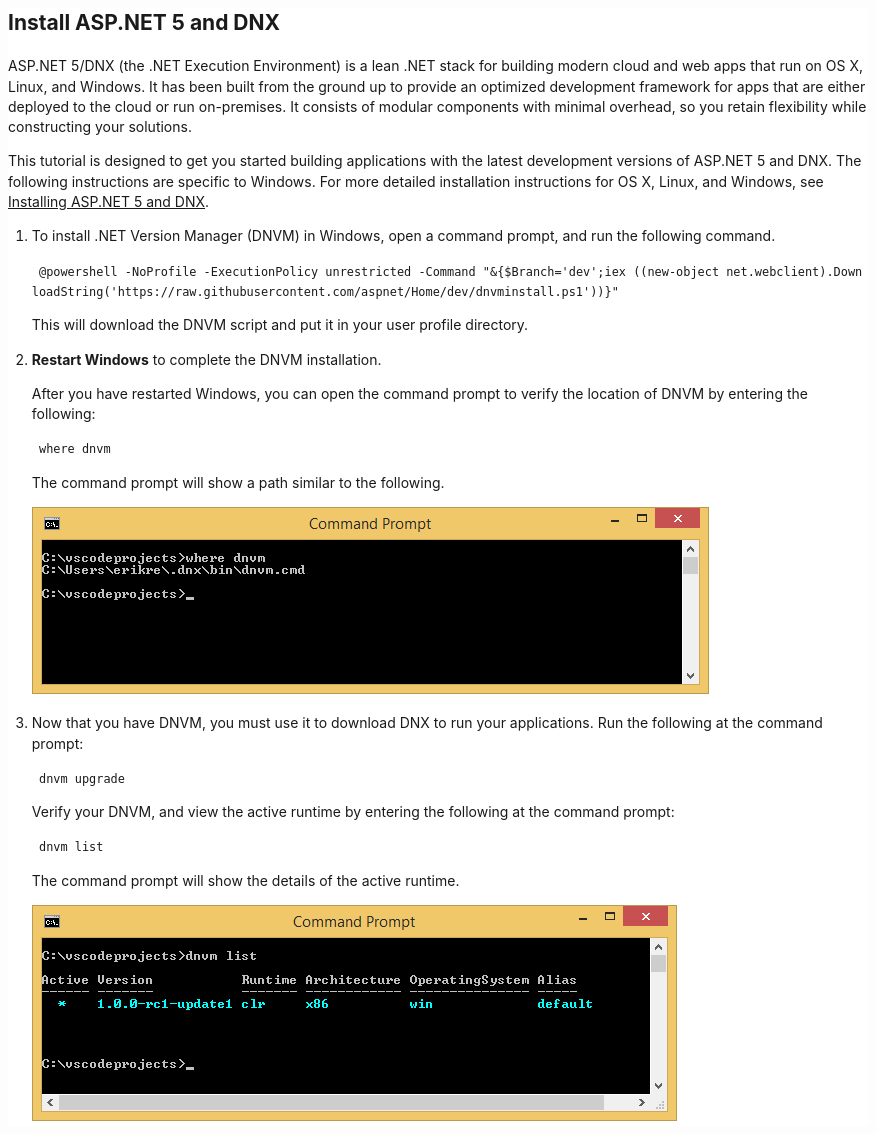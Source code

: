 ## Install ASP.NET 5 and DNX
ASP.NET 5/DNX (the .NET Execution Environment) is a lean .NET stack for building modern cloud and web apps that run on OS X, Linux, and Windows. It has been built from the ground up to provide an optimized development framework for apps that are either deployed to the cloud or run on-premises. It consists of modular components with minimal overhead, so you retain flexibility while constructing your solutions.

This tutorial is designed to get you started building applications with the latest development versions of ASP.NET 5 and DNX. The following instructions are specific to Windows. For more detailed installation instructions for OS X, Linux, and Windows, see [Installing ASP.NET 5 and DNX](https://code.visualstudio.com/Docs/ASPnet5#_installing-aspnet-5-and-dnx). 

1. To install .NET Version Manager (DNVM) in Windows, open a command prompt, and run the following command.
   
        @powershell -NoProfile -ExecutionPolicy unrestricted -Command "&{$Branch='dev';iex ((new-object net.webclient).DownloadString('https://raw.githubusercontent.com/aspnet/Home/dev/dnvminstall.ps1'))}"
   
    This will download the DNVM script and put it in your user profile directory. 
2. **Restart Windows** to complete the DNVM installation. 
   
    After you have restarted Windows, you can open the command prompt to verify the location of DNVM by entering the following:
   
        where dnvm
   
    The command prompt will show a path similar to the following.
   
    ![dnvm location](./media/web-sites-create-web-app-using-vscode/00-where-dnvm.png)
3. Now that you have DNVM, you must use it to download DNX to run your applications. Run the following at the command prompt:
   
        dnvm upgrade
   
    Verify your DNVM, and view the active runtime by entering the following at the command prompt:
   
        dnvm list
   
    The command prompt will show the details of the active runtime.
   
    ![DNVM location](./media/web-sites-create-web-app-using-vscode/00b-dnvm-list.png)
   